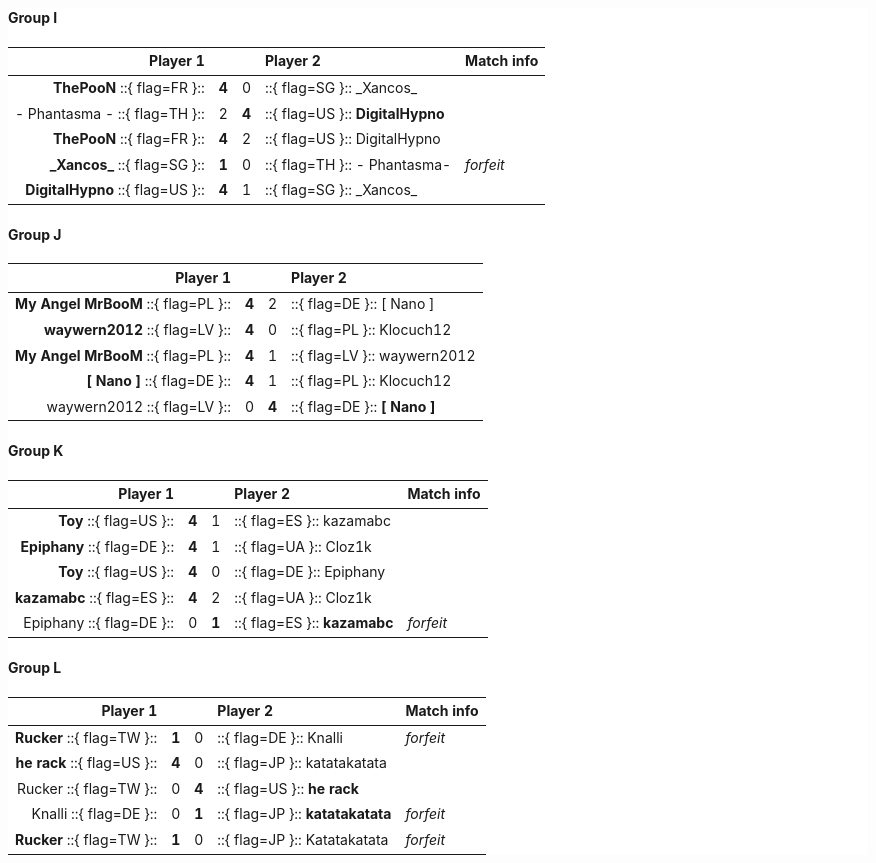 #### Group I

| Player 1 | | | Player 2 | Match info |
| --: | :-: | :-: | :-- | :-- |
| **ThePooN** ::{ flag=FR }:: | **4** | 0 | ::{ flag=SG }:: \_Xancos\_ |  |
| - Phantasma - ::{ flag=TH }:: | 2 | **4** | ::{ flag=US }:: **DigitalHypno** |  |
| **ThePooN** ::{ flag=FR }:: | **4** | 2 | ::{ flag=US }:: DigitalHypno |  |
| **\_Xancos\_** ::{ flag=SG }:: | **1** | 0 | ::{ flag=TH }:: - Phantasma- | *forfeit* |
| **DigitalHypno** ::{ flag=US }:: | **4** | 1 | ::{ flag=SG }:: \_Xancos\_ |  |

#### Group J

| Player 1 | | | Player 2 |
| --: | :-: | :-: | :-- |
| **My Angel MrBooM** ::{ flag=PL }:: | **4** | 2 | ::{ flag=DE }:: [ Nano ] |
| **waywern2012** ::{ flag=LV }:: | **4** | 0 | ::{ flag=PL }:: Klocuch12 |
| **My Angel MrBooM** ::{ flag=PL }:: | **4** | 1 | ::{ flag=LV }:: waywern2012 |
| **[ Nano ]** ::{ flag=DE }:: | **4** | 1 | ::{ flag=PL }:: Klocuch12 |
| waywern2012 ::{ flag=LV }:: | 0 | **4** | ::{ flag=DE }:: **[ Nano ]** |

#### Group K

| Player 1 | | | Player 2 | Match info |
| --: | :-: | :-: | :-- | :-- |
| **Toy** ::{ flag=US }:: | **4** | 1 | ::{ flag=ES }:: kazamabc |  |
| **Epiphany**  ::{ flag=DE }:: | **4** | 1 | ::{ flag=UA }:: Cloz1k |  |
| **Toy** ::{ flag=US }:: | **4** | 0 | ::{ flag=DE }:: Epiphany  |  |
| **kazamabc** ::{ flag=ES }:: | **4** | 2 | ::{ flag=UA }:: Cloz1k |  |
| Epiphany  ::{ flag=DE }:: | 0 | **1** | ::{ flag=ES }:: **kazamabc** | *forfeit* |

#### Group L

| Player 1 | | | Player 2 | Match info |
| --: | :-: | :-: | :-- | :-- |
| **Rucker** ::{ flag=TW }:: | **1** | 0 | ::{ flag=DE }:: Knalli | *forfeit* |
| **he rack** ::{ flag=US }:: | **4** | 0 | ::{ flag=JP }:: katatakatata |  |
| Rucker  ::{ flag=TW }:: | 0 | **4** | ::{ flag=US }:: **he rack** |  |
| Knalli ::{ flag=DE }:: | 0 | **1** | ::{ flag=JP }:: **katatakatata** | *forfeit* |
| **Rucker**  ::{ flag=TW }:: | **1** | 0 | ::{ flag=JP }:: Katatakatata | *forfeit* |
